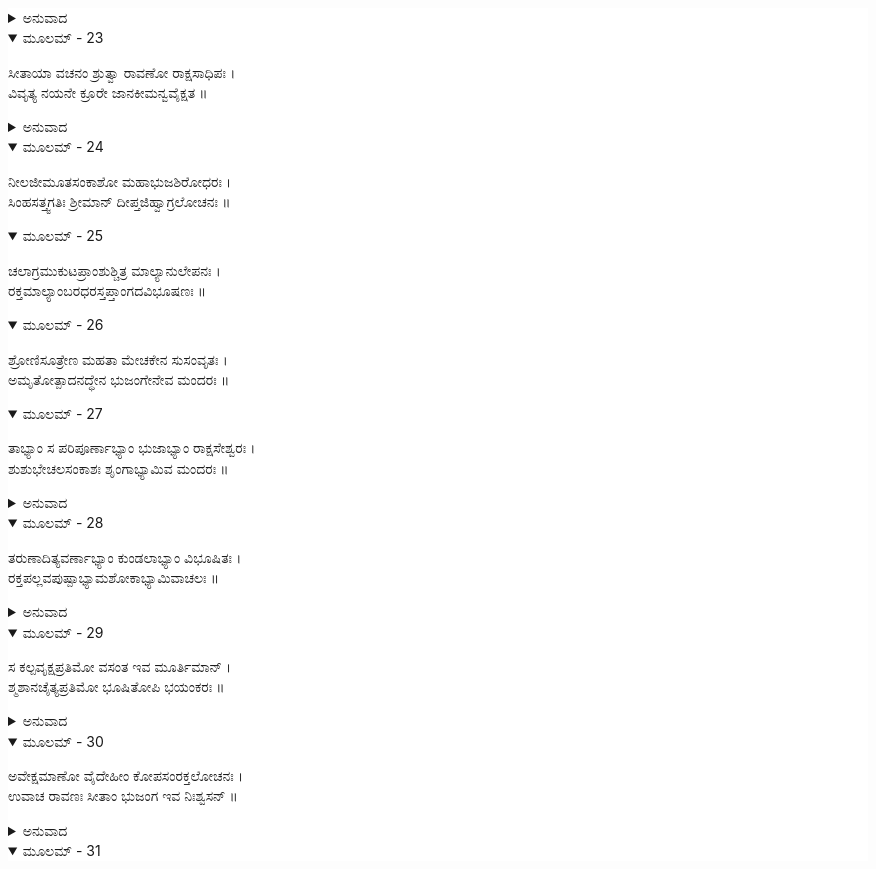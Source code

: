 <details><summary>ಅನುವಾದ</summary></details>

<details open><summary>ಮೂಲಮ್ - 23</summary>

ಸೀತಾಯಾ ವಚನಂ ಶ್ರುತ್ವಾ ರಾವಣೋ ರಾಕ್ಷಸಾಧಿಪಃ ।  
ವಿವೃತ್ಯ ನಯನೇ ಕ್ರೂರೇ ಜಾನಕೀಮನ್ವವೈಕ್ಷತ ॥
</details>

<details><summary>ಅನುವಾದ</summary></details>

<details open><summary>ಮೂಲಮ್ - 24</summary>

ನೀಲಜೀಮೂತಸಂಕಾಶೋ ಮಹಾಭುಜಶಿರೋಧರಃ ।  
ಸಿಂಹಸತ್ತ್ವಗತಿಃ ಶ್ರೀಮಾನ್ ದೀಪ್ತಜಿಹ್ವಾಗ್ರಲೋಚನಃ ॥
</details>

<details open><summary>ಮೂಲಮ್ - 25</summary>

ಚಲಾಗ್ರಮುಕುಟಪ್ರಾಂಶುಶ್ಚಿತ್ರ ಮಾಲ್ಯಾನುಲೇಪನಃ ।  
ರಕ್ತಮಾಲ್ಯಾಂಬರಧರಸ್ತಪ್ತಾಂಗದವಿಭೂಷಣಃ ॥
</details>

<details open><summary>ಮೂಲಮ್ - 26</summary>

ಶ್ರೋಣಿಸೂತ್ರೇಣ ಮಹತಾ ಮೇಚಕೇನ ಸುಸಂವೃತಃ ।  
ಅಮೃತೋತ್ಪಾದನದ್ಧೇನ ಭುಜಂಗೇನೇವ ಮಂದರಃ ॥
</details>

<details open><summary>ಮೂಲಮ್ - 27</summary>

ತಾಭ್ಯಾಂ ಸ ಪರಿಪೂರ್ಣಾಭ್ಯಾಂ ಭುಜಾಭ್ಯಾಂ ರಾಕ್ಷಸೇಶ್ವರಃ ।  
ಶುಶುಭೇಚಲಸಂಕಾಶಃ ಶೃಂಗಾಭ್ಯಾಮಿವ ಮಂದರಃ ॥
</details>

<details><summary>ಅನುವಾದ</summary></details>

<details open><summary>ಮೂಲಮ್ - 28</summary>

ತರುಣಾದಿತ್ಯವರ್ಣಾಭ್ಯಾಂ ಕುಂಡಲಾಭ್ಯಾಂ ವಿಭೂಷಿತಃ ।  
ರಕ್ತಪಲ್ಲವಪುಷ್ಪಾಭ್ಯಾಮಶೋಕಾಭ್ಯಾಮಿವಾಚಲಃ ॥
</details>

<details><summary>ಅನುವಾದ</summary></details>

<details open><summary>ಮೂಲಮ್ - 29</summary>

ಸ ಕಲ್ಪವೃಕ್ಷಪ್ರತಿಮೋ ವಸಂತ ಇವ ಮೂರ್ತಿಮಾನ್ ।  
ಶ್ಮಶಾನಚೈತ್ಯಪ್ರತಿಮೋ ಭೂಷಿತೋಪಿ ಭಯಂಕರಃ ॥
</details>

<details><summary>ಅನುವಾದ</summary></details>

<details open><summary>ಮೂಲಮ್ - 30</summary>

ಅವೇಕ್ಷಮಾಣೋ ವೈದೇಹೀಂ ಕೋಪಸಂರಕ್ತಲೋಚನಃ ।  
ಉವಾಚ ರಾವಣಃ ಸೀತಾಂ ಭುಜಂಗ ಇವ ನಿಃಶ್ವಸನ್ ॥
</details>

<details><summary>ಅನುವಾದ</summary></details>

<details open><summary>ಮೂಲಮ್ - 31</summary>
